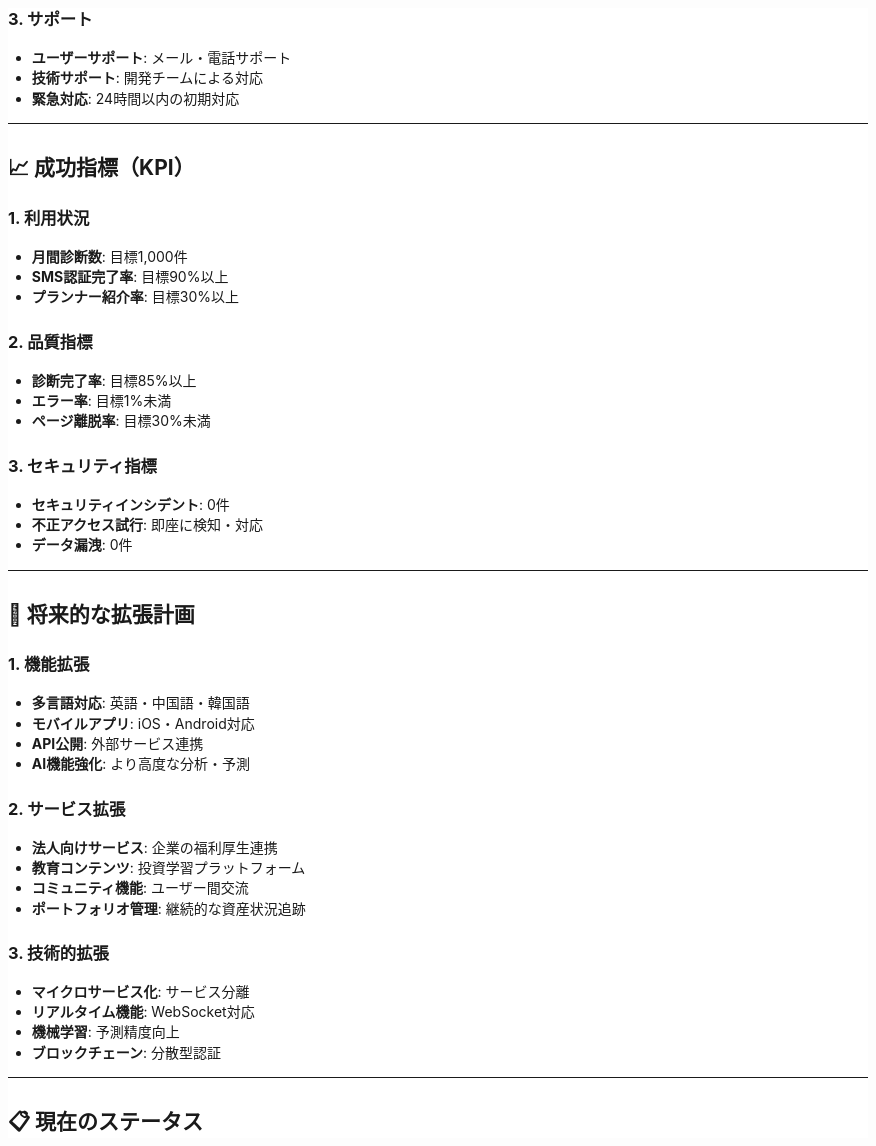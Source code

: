 ### 3. **サポート**
- **ユーザーサポート**: メール・電話サポート
- **技術サポート**: 開発チームによる対応
- **緊急対応**: 24時間以内の初期対応

---

## 📈 **成功指標（KPI）**

### 1. **利用状況**
- **月間診断数**: 目標1,000件
- **SMS認証完了率**: 目標90%以上
- **プランナー紹介率**: 目標30%以上

### 2. **品質指標**
- **診断完了率**: 目標85%以上
- **エラー率**: 目標1%未満
- **ページ離脱率**: 目標30%未満

### 3. **セキュリティ指標**
- **セキュリティインシデント**: 0件
- **不正アクセス試行**: 即座に検知・対応
- **データ漏洩**: 0件

---

## 🔮 **将来的な拡張計画**

### 1. **機能拡張**
- **多言語対応**: 英語・中国語・韓国語
- **モバイルアプリ**: iOS・Android対応
- **API公開**: 外部サービス連携
- **AI機能強化**: より高度な分析・予測

### 2. **サービス拡張**
- **法人向けサービス**: 企業の福利厚生連携
- **教育コンテンツ**: 投資学習プラットフォーム
- **コミュニティ機能**: ユーザー間交流
- **ポートフォリオ管理**: 継続的な資産状況追跡

### 3. **技術的拡張**
- **マイクロサービス化**: サービス分離
- **リアルタイム機能**: WebSocket対応
- **機械学習**: 予測精度向上
- **ブロックチェーン**: 分散型認証

---

## 📋 **現在のステータス**
